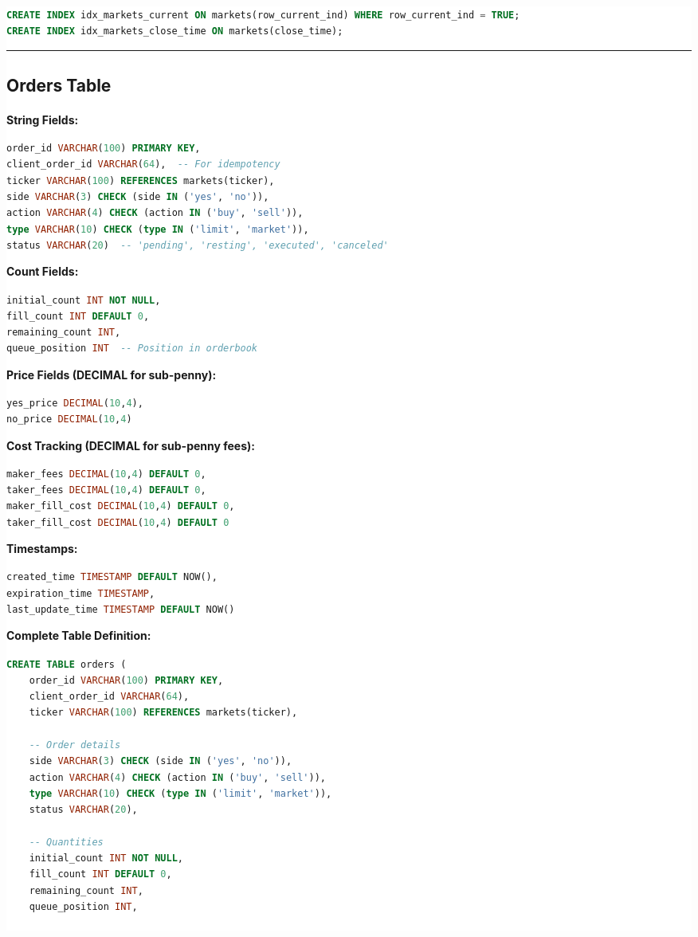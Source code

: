 ```sql
CREATE INDEX idx_markets_current ON markets(row_current_ind) WHERE row_current_ind = TRUE;
CREATE INDEX idx_markets_close_time ON markets(close_time);
```

---

## Orders Table

**String Fields:**
```sql
order_id VARCHAR(100) PRIMARY KEY,
client_order_id VARCHAR(64),  -- For idempotency
ticker VARCHAR(100) REFERENCES markets(ticker),
side VARCHAR(3) CHECK (side IN ('yes', 'no')),
action VARCHAR(4) CHECK (action IN ('buy', 'sell')),
type VARCHAR(10) CHECK (type IN ('limit', 'market')),
status VARCHAR(20)  -- 'pending', 'resting', 'executed', 'canceled'
```

**Count Fields:**
```sql
initial_count INT NOT NULL,
fill_count INT DEFAULT 0,
remaining_count INT,
queue_position INT  -- Position in orderbook
```

**Price Fields (DECIMAL for sub-penny):**
```sql
yes_price DECIMAL(10,4),
no_price DECIMAL(10,4)
```

**Cost Tracking (DECIMAL for sub-penny fees):**
```sql
maker_fees DECIMAL(10,4) DEFAULT 0,
taker_fees DECIMAL(10,4) DEFAULT 0,
maker_fill_cost DECIMAL(10,4) DEFAULT 0,
taker_fill_cost DECIMAL(10,4) DEFAULT 0
```

**Timestamps:**
```sql
created_time TIMESTAMP DEFAULT NOW(),
expiration_time TIMESTAMP,
last_update_time TIMESTAMP DEFAULT NOW()
```

**Complete Table Definition:**
```sql
CREATE TABLE orders (
    order_id VARCHAR(100) PRIMARY KEY,
    client_order_id VARCHAR(64),
    ticker VARCHAR(100) REFERENCES markets(ticker),
    
    -- Order details
    side VARCHAR(3) CHECK (side IN ('yes', 'no')),
    action VARCHAR(4) CHECK (action IN ('buy', 'sell')),
    type VARCHAR(10) CHECK (type IN ('limit', 'market')),
    status VARCHAR(20),
    
    -- Quantities
    initial_count INT NOT NULL,
    fill_count INT DEFAULT 0,
    remaining_count INT,
    queue_position INT,
    
```